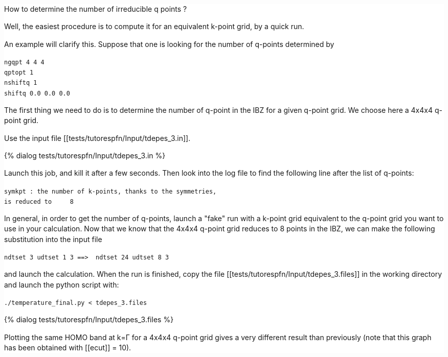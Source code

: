 How to determine the number of irreducible q points ?

Well, the easiest procedure is to compute it for an equivalent k-point grid, by a quick run.

An example will clarify this.
Suppose that one is looking for the number of q-points determined by 

    ngqpt 4 4 4          
    qptopt 1
    nshiftq 1
    shiftq 0.0 0.0 0.0

The first thing we need to do is to determine the number of q-point in the IBZ for a given
q-point grid. We choose here a 4x4x4 q-point grid. 

Use the input file [[tests/tutorespfn/Input/tdepes_3.in]]. 

{% dialog tests/tutorespfn/Input/tdepes_3.in %}

Launch this job, and kill it after a few seconds. 
Then look into the log file to find the following line after the list of q-points:
    
```
symkpt : the number of k-points, thanks to the symmetries,
is reduced to     8
```

In general, in order to get the number of q-points, launch a "fake" run with a
k-point grid equivalent to the q-point grid you want to use in your
calculation. Now that we know that the 4x4x4 q-point grid reduces to 8 points in the IBZ,
we can make the following substitution into the input file
    
    ndtset 3 udtset 1 3 ==>  ndtset 24 udtset 8 3

and launch the calculation. 
When the run is finished, copy the file [[tests/tutorespfn/Input/tdepes_3.files]] in the 
working directory and launch the python script with:
    
    ./temperature_final.py < tdepes_3.files

{% dialog tests/tutorespfn/Input/tdepes_3.files %}

Plotting the same HOMO band at k=Γ for a 4x4x4 q-point grid gives a very different result
than previously (note that this graph has been obtained with [[ecut]] = 10).  

